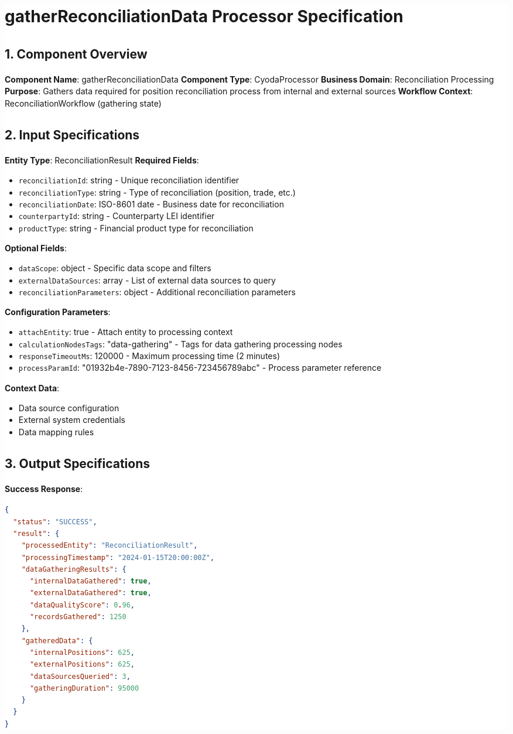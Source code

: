# gatherReconciliationData Processor Specification

## 1. Component Overview
**Component Name**: gatherReconciliationData
**Component Type**: CyodaProcessor
**Business Domain**: Reconciliation Processing
**Purpose**: Gathers data required for position reconciliation process from internal and external sources
**Workflow Context**: ReconciliationWorkflow (gathering state)

## 2. Input Specifications
**Entity Type**: ReconciliationResult
**Required Fields**:
- `reconciliationId`: string - Unique reconciliation identifier
- `reconciliationType`: string - Type of reconciliation (position, trade, etc.)
- `reconciliationDate`: ISO-8601 date - Business date for reconciliation
- `counterpartyId`: string - Counterparty LEI identifier
- `productType`: string - Financial product type for reconciliation

**Optional Fields**:
- `dataScope`: object - Specific data scope and filters
- `externalDataSources`: array - List of external data sources to query
- `reconciliationParameters`: object - Additional reconciliation parameters

**Configuration Parameters**:
- `attachEntity`: true - Attach entity to processing context
- `calculationNodesTags`: "data-gathering" - Tags for data gathering processing nodes
- `responseTimeoutMs`: 120000 - Maximum processing time (2 minutes)
- `processParamId`: "01932b4e-7890-7123-8456-723456789abc" - Process parameter reference

**Context Data**:
- Data source configuration
- External system credentials
- Data mapping rules

## 3. Output Specifications
**Success Response**:
```json
{
  "status": "SUCCESS",
  "result": {
    "processedEntity": "ReconciliationResult",
    "processingTimestamp": "2024-01-15T20:00:00Z",
    "dataGatheringResults": {
      "internalDataGathered": true,
      "externalDataGathered": true,
      "dataQualityScore": 0.96,
      "recordsGathered": 1250
    },
    "gatheredData": {
      "internalPositions": 625,
      "externalPositions": 625,
      "dataSourcesQueried": 3,
      "gatheringDuration": 95000
    }
  }
}
```

